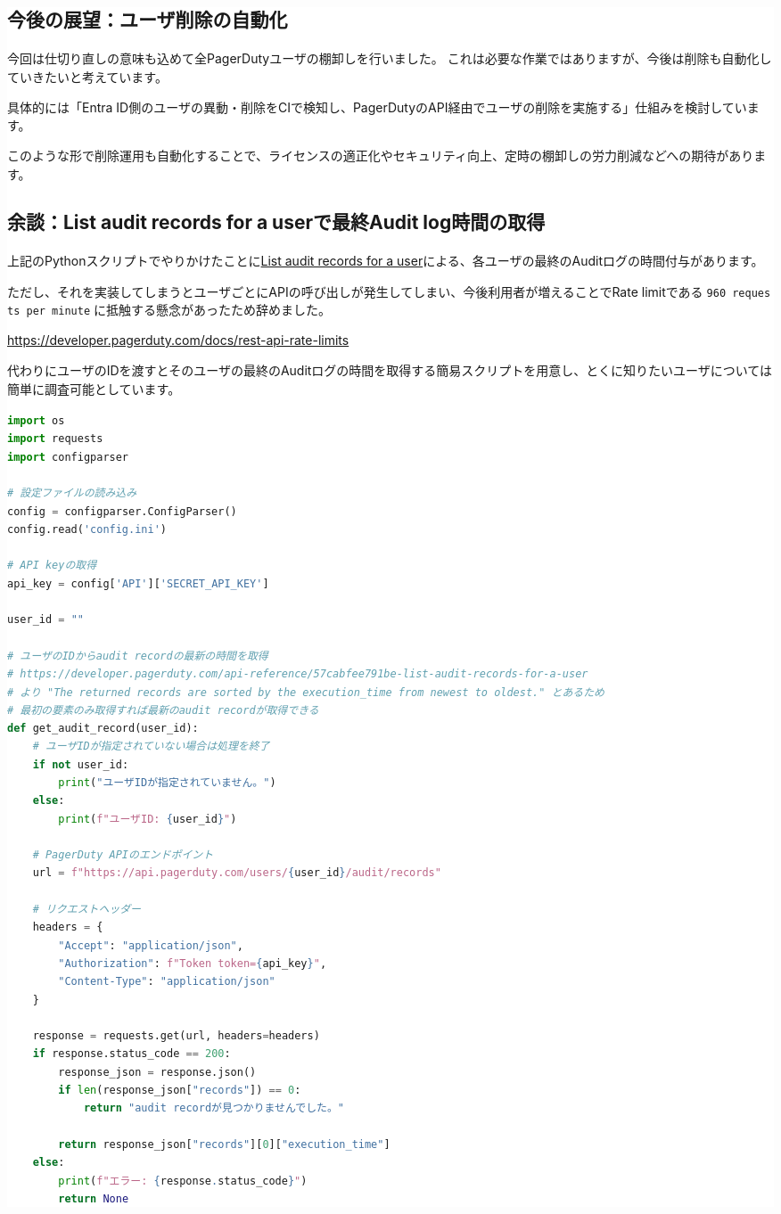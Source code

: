## 今後の展望：ユーザ削除の自動化

今回は仕切り直しの意味も込めて全PagerDutyユーザの棚卸しを行いました。
これは必要な作業ではありますが、今後は削除も自動化していきたいと考えています。

具体的には「Entra ID側のユーザの異動・削除をCIで検知し、PagerDutyのAPI経由でユーザの削除を実施する」仕組みを検討しています。

このような形で削除運用も自動化することで、ライセンスの適正化やセキュリティ向上、定時の棚卸しの労力削減などへの期待があります。

## 余談：List audit records for a userで最終Audit log時間の取得

上記のPythonスクリプトでやりかけたことに[List audit records for a user](https://developer.pagerduty.com/api-reference/57cabfee791be-list-audit-records-for-a-user)による、各ユーザの最終のAuditログの時間付与があります。

ただし、それを実装してしまうとユーザごとにAPIの呼び出しが発生してしまい、今後利用者が増えることでRate limitである `960 requests per minute` に抵触する懸念があったため辞めました。

https://developer.pagerduty.com/docs/rest-api-rate-limits

代わりにユーザのIDを渡すとそのユーザの最終のAuditログの時間を取得する簡易スクリプトを用意し、とくに知りたいユーザについては簡単に調査可能としています。

```python
import os
import requests
import configparser

# 設定ファイルの読み込み
config = configparser.ConfigParser()
config.read('config.ini')

# API keyの取得
api_key = config['API']['SECRET_API_KEY']

user_id = ""

# ユーザのIDからaudit recordの最新の時間を取得
# https://developer.pagerduty.com/api-reference/57cabfee791be-list-audit-records-for-a-user
# より "The returned records are sorted by the execution_time from newest to oldest." とあるため
# 最初の要素のみ取得すれば最新のaudit recordが取得できる
def get_audit_record(user_id):
    # ユーザIDが指定されていない場合は処理を終了
    if not user_id:
        print("ユーザIDが指定されていません。")
    else:
        print(f"ユーザID: {user_id}")

    # PagerDuty APIのエンドポイント
    url = f"https://api.pagerduty.com/users/{user_id}/audit/records"

    # リクエストヘッダー
    headers = {
        "Accept": "application/json",
        "Authorization": f"Token token={api_key}",
        "Content-Type": "application/json"
    }

    response = requests.get(url, headers=headers)
    if response.status_code == 200:
        response_json = response.json()
        if len(response_json["records"]) == 0:
            return "audit recordが見つかりませんでした。"

        return response_json["records"][0]["execution_time"]
    else:
        print(f"エラー: {response.status_code}")
        return None
```